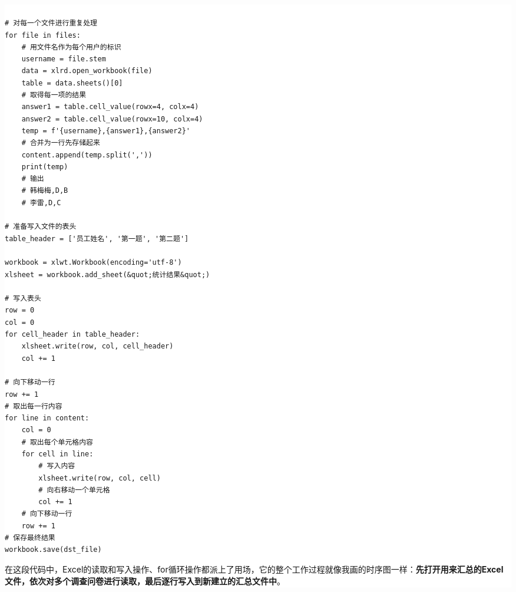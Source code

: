 ```

# 对每一个文件进行重复处理
for file in files:
    # 用文件名作为每个用户的标识
    username = file.stem
    data = xlrd.open_workbook(file)
    table = data.sheets()[0]
    # 取得每一项的结果
    answer1 = table.cell_value(rowx=4, colx=4)
    answer2 = table.cell_value(rowx=10, colx=4)
    temp = f'{username},{answer1},{answer2}'
    # 合并为一行先存储起来
    content.append(temp.split(','))
    print(temp)
    # 输出
    # 韩梅梅,D,B
    # 李雷,D,C

# 准备写入文件的表头
table_header = ['员工姓名', '第一题', '第二题']

workbook = xlwt.Workbook(encoding='utf-8')
xlsheet = workbook.add_sheet(&quot;统计结果&quot;)

# 写入表头
row = 0
col = 0
for cell_header in table_header:
    xlsheet.write(row, col, cell_header)
    col += 1 

# 向下移动一行
row += 1
# 取出每一行内容
for line in content:
    col = 0
    # 取出每个单元格内容
    for cell in line:
        # 写入内容
        xlsheet.write(row, col, cell)
        # 向右移动一个单元格
        col += 1
    # 向下移动一行
    row += 1
# 保存最终结果
workbook.save(dst_file)

```

在这段代码中，Excel的读取和写入操作、for循环操作都派上了用场，它的整个工作过程就像我画的时序图一样：**先打开用来汇总的Excel文件，依次对多个调查问卷进行读取，最后逐行写入到新建立的汇总文件中**。
